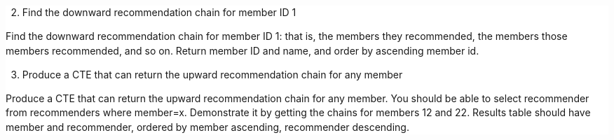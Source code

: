 2. Find the downward recommendation chain for member ID 1

Find the downward recommendation chain for member ID 1: that is, the members they recommended, the members those members recommended, and so on. Return member ID and name, and order by ascending member id.

```
```

3. Produce a CTE that can return the upward recommendation chain for any member

Produce a CTE that can return the upward recommendation chain for any member. You should be able to select recommender from recommenders where member=x. Demonstrate it by getting the chains for members 12 and 22. Results table should have member and recommender, ordered by member ascending, recommender descending.

```
 ```
